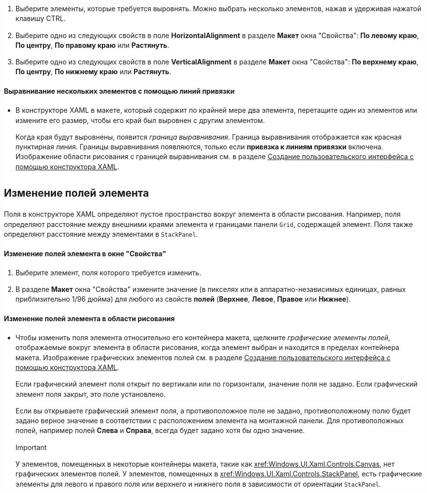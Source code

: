1.  Выберите элементы, которые требуется выровнять. Можно выбрать несколько элементов, нажав и удерживая нажатой клавишу CTRL.  
  
2.  Выберите одно из следующих свойств в поле **HorizontalAlignment** в разделе **Макет** окна "Свойства": **По левому краю**, **По центру**, **По правому краю** или **Растянуть**.  
  
3.  Выберите одно из следующих свойств в поле **VerticalAlignment** в разделе **Макет** окна "Свойства": **По верхнему краю**, **По центру**, **По нижнему краю** или **Растянуть**.  
  
#### <a name="to-align-two-or-more-elements-by-using-snaplines"></a>Выравнивание нескольких элементов с помощью линий привязки  
  
-   В конструкторе XAML в макете, который содержит по крайней мере два элемента, перетащите один из элементов или измените его размер, чтобы его край был выровнен с другим элементом.  
  
     Когда края будут выровнены, появится *граница выравнивания*. Граница выравнивания отображается как красная пунктирная линия. Границы выравнивания появляются, только если **привязка к линиям привязки** включена. Изображение области рисования с границей выравнивания см. в разделе [Создание пользовательского интерфейса с помощью конструктора XAML](../designers/creating-a-ui-by-using-xaml-designer-in-visual-studio.md).  
  
## <a name="changing-the-an-elements-margins"></a>Изменение полей элемента  
 Поля в конструкторе XAML определяют пустое пространство вокруг элемента в области рисования. Например, поля определяют расстояние между внешними краями элемента и границами панели `Grid`, содержащей элемент. Поля также определяют расстояние между элементами в `StackPanel`.  
  
#### <a name="to-change-an-elements-margins-in-the-properties-window"></a>Изменение полей элемента в окне "Свойства"  
  
1.  Выберите элемент, поля которого требуется изменить.  
  
2.  В разделе **Макет** окна "Свойства" измените значение (в пикселях или в аппаратно-независимых единицах, равных приблизительно 1/96 дюйма) для любого из свойств **полей** (**Верхнее**, **Левое**, **Правое** или **Нижнее**).  
  
#### <a name="to-change-an-elements-margins-in-the-artboard"></a>Изменение полей элемента в области рисования  
  
-   Чтобы изменить поля элемента относительно его контейнера макета, щелкните *графические элементы полей*, отображаемые вокруг элемента в области рисования, когда элемент выбран и находится в пределах контейнера макета. Изображение графических элементов полей см. в разделе [Создание пользовательского интерфейса с помощью конструктора XAML](../designers/creating-a-ui-by-using-xaml-designer-in-visual-studio.md).  
  
     Если графический элемент поля открыт по вертикали или по горизонтали, значение поля не задано. Если графический элемент поля закрыт, это поле установлено.  
  
     Если вы открываете графический элемент поля, а противоположное поле не задано, противоположному полю будет задано верное значение в соответствии с расположением элемента на монтажной панели. Для противоположных полей, например полей **Слева** и **Справа**, всегда будет задано хотя бы одно значение.  
  
    > [!IMPORTANT]
    >  У элементов, помещенных в некоторые контейнеры макета, такие как <xref:Windows.UI.Xaml.Controls.Canvas>, нет графических элементов полей. У элементов, помещенных в <xref:Windows.UI.Xaml.Controls.StackPanel>, есть графические элементы для левого и правого поля или верхнего и нижнего поля в зависимости от ориентации `StackPanel`.  
  